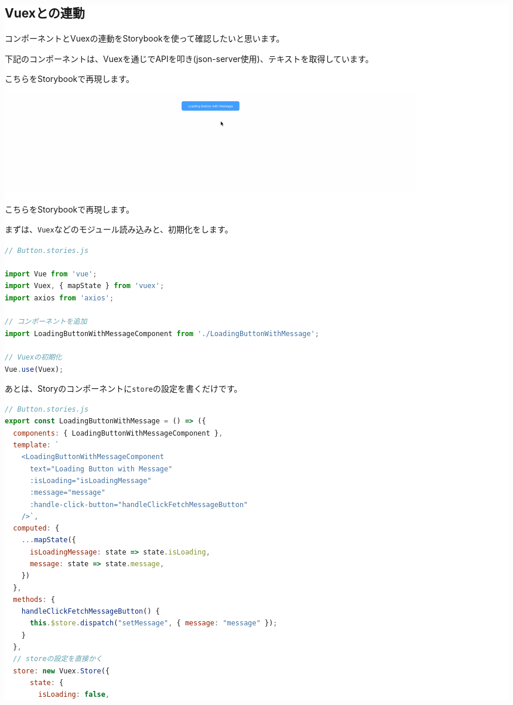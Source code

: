 ## Vuexとの連動

コンポーネントとVuexの連動をStorybookを使って確認したいと思います。

下記のコンポーネントは、Vuexを通じでAPIを叩き(json-server使用)、テキストを取得しています。

こちらをStorybookで再現します。

<img src="/image/storybook/vuexDemo.gif" width="700">

こちらをStorybookで再現します。

まずは、`Vuex`などのモジュール読み込みと、初期化をします。

```js
// Button.stories.js

import Vue from 'vue';
import Vuex, { mapState } from 'vuex';
import axios from 'axios';

// コンポーネントを追加
import LoadingButtonWithMessageComponent from './LoadingButtonWithMessage';

// Vuexの初期化
Vue.use(Vuex);
```

あとは、Storyのコンポーネントに`store`の設定を書くだけです。

```js
// Button.stories.js
export const LoadingButtonWithMessage = () => ({
  components: { LoadingButtonWithMessageComponent },
  template: `
    <LoadingButtonWithMessageComponent
      text="Loading Button with Message"
      :isLoading="isLoadingMessage"
      :message="message"
      :handle-click-button="handleClickFetchMessageButton"
    />`,
  computed: {
    ...mapState({
      isLoadingMessage: state => state.isLoading,
      message: state => state.message,
    })
  },
  methods: {
    handleClickFetchMessageButton() {
      this.$store.dispatch("setMessage", { message: "message" });
    }
  },
  // storeの設定を直接かく
  store: new Vuex.Store({
      state: {
        isLoading: false,
```